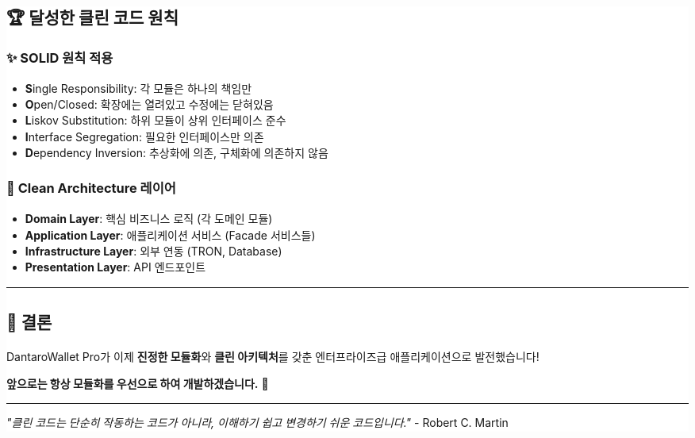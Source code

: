 
## 🏆 **달성한 클린 코드 원칙**

### ✨ **SOLID 원칙 적용**
- **S**ingle Responsibility: 각 모듈은 하나의 책임만
- **O**pen/Closed: 확장에는 열려있고 수정에는 닫혀있음
- **L**iskov Substitution: 하위 모듈이 상위 인터페이스 준수
- **I**nterface Segregation: 필요한 인터페이스만 의존
- **D**ependency Inversion: 추상화에 의존, 구체화에 의존하지 않음

### 🎨 **Clean Architecture 레이어**
- **Domain Layer**: 핵심 비즈니스 로직 (각 도메인 모듈)
- **Application Layer**: 애플리케이션 서비스 (Facade 서비스들)
- **Infrastructure Layer**: 외부 연동 (TRON, Database)
- **Presentation Layer**: API 엔드포인트

---

## 🎉 **결론**

DantaroWallet Pro가 이제 **진정한 모듈화**와 **클린 아키텍처**를 갖춘 엔터프라이즈급 애플리케이션으로 발전했습니다!

**앞으로는 항상 모듈화를 우선으로 하여 개발하겠습니다.** 🚀

---

*"클린 코드는 단순히 작동하는 코드가 아니라, 이해하기 쉽고 변경하기 쉬운 코드입니다."* - Robert C. Martin

